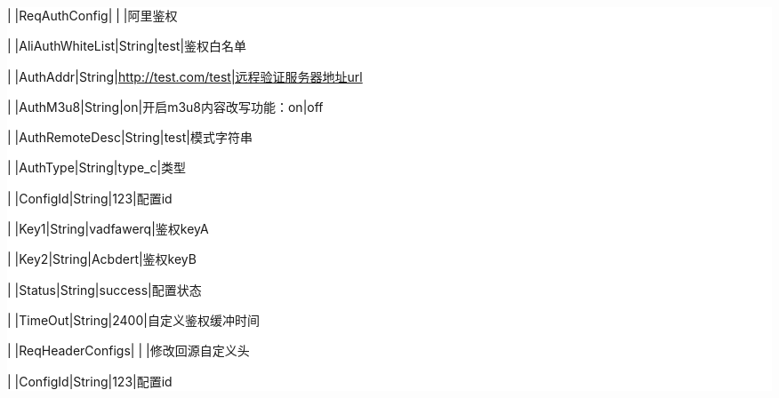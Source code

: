  |
|ReqAuthConfig| | |阿里鉴权

 |
|AliAuthWhiteList|String|test|鉴权白名单

 |
|AuthAddr|String|http://test.com/test|远程验证服务器地址url

 |
|AuthM3u8|String|on|开启m3u8内容改写功能：on|off

 |
|AuthRemoteDesc|String|test|模式字符串

 |
|AuthType|String|type\_c|类型

 |
|ConfigId|String|123|配置id

 |
|Key1|String|vadfawerq|鉴权keyA

 |
|Key2|String|Acbdert|鉴权keyB

 |
|Status|String|success|配置状态

 |
|TimeOut|String|2400|自定义鉴权缓冲时间

 |
|ReqHeaderConfigs| | |修改回源自定义头

 |
|ConfigId|String|123|配置id
